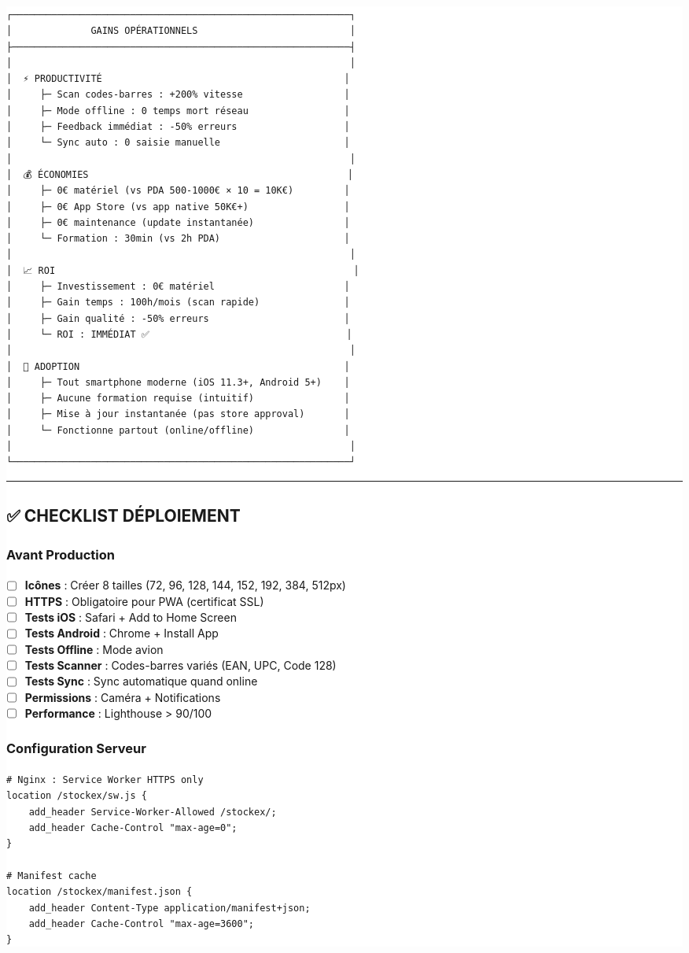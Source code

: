 ```
┌────────────────────────────────────────────────────────────┐
│              GAINS OPÉRATIONNELS                           │
├────────────────────────────────────────────────────────────┤
│                                                            │
│  ⚡ PRODUCTIVITÉ                                           │
│     ├─ Scan codes-barres : +200% vitesse                  │
│     ├─ Mode offline : 0 temps mort réseau                 │
│     ├─ Feedback immédiat : -50% erreurs                   │
│     └─ Sync auto : 0 saisie manuelle                      │
│                                                            │
│  💰 ÉCONOMIES                                              │
│     ├─ 0€ matériel (vs PDA 500-1000€ × 10 = 10K€)         │
│     ├─ 0€ App Store (vs app native 50K€+)                 │
│     ├─ 0€ maintenance (update instantanée)                │
│     └─ Formation : 30min (vs 2h PDA)                      │
│                                                            │
│  📈 ROI                                                     │
│     ├─ Investissement : 0€ matériel                       │
│     ├─ Gain temps : 100h/mois (scan rapide)               │
│     ├─ Gain qualité : -50% erreurs                        │
│     └─ ROI : IMMÉDIAT ✅                                   │
│                                                            │
│  🎯 ADOPTION                                               │
│     ├─ Tout smartphone moderne (iOS 11.3+, Android 5+)    │
│     ├─ Aucune formation requise (intuitif)                │
│     ├─ Mise à jour instantanée (pas store approval)       │
│     └─ Fonctionne partout (online/offline)                │
│                                                            │
└────────────────────────────────────────────────────────────┘
```

---

## ✅ CHECKLIST DÉPLOIEMENT

### Avant Production

- [ ] **Icônes** : Créer 8 tailles (72, 96, 128, 144, 152, 192, 384, 512px)
- [ ] **HTTPS** : Obligatoire pour PWA (certificat SSL)
- [ ] **Tests iOS** : Safari + Add to Home Screen
- [ ] **Tests Android** : Chrome + Install App
- [ ] **Tests Offline** : Mode avion
- [ ] **Tests Scanner** : Codes-barres variés (EAN, UPC, Code 128)
- [ ] **Tests Sync** : Sync automatique quand online
- [ ] **Permissions** : Caméra + Notifications
- [ ] **Performance** : Lighthouse > 90/100

### Configuration Serveur

```nginx
# Nginx : Service Worker HTTPS only
location /stockex/sw.js {
    add_header Service-Worker-Allowed /stockex/;
    add_header Cache-Control "max-age=0";
}

# Manifest cache
location /stockex/manifest.json {
    add_header Content-Type application/manifest+json;
    add_header Cache-Control "max-age=3600";
}
```
